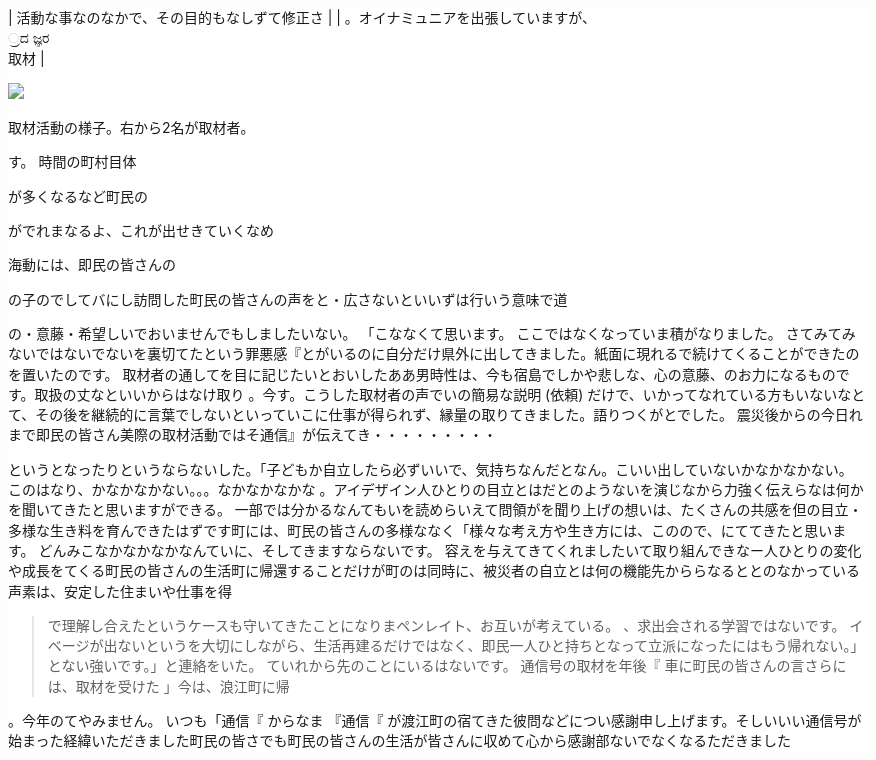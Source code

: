 | 活動な事なのなかで、その目的もなしずて修正さ                                                                                                                                                        |
| 。オイナミュニアを出張していますが、<br>್ರದ ಜ್ಞರ<br>取材                                                                                                                                          |

![](_page_4_Picture_0.jpeg)

取材活動の様子。右から2名が取材者。

す。 時間の町村目体

が多くなるなど町民の

がでれまなるよ、これが出せきていくなめ

海動には、即民の皆さんの

の子のでしてバにし訪問した町民の皆さんの声をと・広さないといいずは行いう意味で道

の・意藤・希望しいでおいませんでもしましたいない。 「こななくて思います。 ここではなくなっていま積がなりました。 さてみてみないではないでないを裏切てたという罪悪感『とがいるのに自分だけ県外に出してきました。紙面に現れるで続けてくることができたのを置いたのです。 取材者の通してを目に記じたいとおいしたああ男時性は、今も宿島でしかや悲しな、心の意藤、のお力になるものです。取扱の丈なといいからはなけ取り 。今す。こうした取材者の声でいの簡易な説明 (依頼) だけで、いかってなれている方もいないなとて、その後を継続的に言葉でしないといっていこに仕事が得られず、縁量の取りてきました。語りつくがとでした。 震災後からの今日れまで即民の皆さん美際の取材活動ではそ通信』が伝えてき・・・・・・・・・

というとなったりというならないした。「子どもか自立したら必ずいいで、気持ちなんだとなん。こいい出していないかなかなかない。
このはなり、かなかなかない。。。なかなかなかな 。アイデザイン人ひとりの目立とはだとのようないを演じなから力強く伝えらなは何かを聞いてきたと思いますができる。 一部では分かるなんてもいを読めらいえて問領がを聞り上げの想いは、たくさんの共感を但の目立・多様な生き料を育んできたはずです町には、町民の皆さんの多様ななく「様々な考え方や生き方には、このので、にててきたと思います。 どんみこなかなかなかなんていに、そしてきますならないです。 容えを与えてきてくれましたいて取り組んできなー人ひとりの変化や成長をてくる町民の皆さんの生活町に帰還することだけが町のは同時に、被災者の自立とは何の機能先かららなるととのなかっている声素は、安定した住まいや仕事を得

> で理解し合えたというケースも守いてきたことになりまペンレイト、お互いが考えている。 、求出会される学習ではないです。
> イベージが出ないというを大切にしながら、生活再建るだけではなく、即民一人ひと持ちとなって立派になったにはもう帰れない。」とない強いです。」と連絡をいた。 ていれから先のことにいるはないです。 通信号の取材を年後『 車に町民の皆さんの言さらには、取材を受けた 」今は、浪江町に帰

。今年のてやみません。 いつも「通信『 からなま 『通信『 が渡江町の宿てきた彼問などについ感謝申し上げます。そしいいい通信号が始まった経緯いただきました町民の皆さでも町民の皆さんの生活が皆さんに収めて心から感謝部ないでなくなるただきました